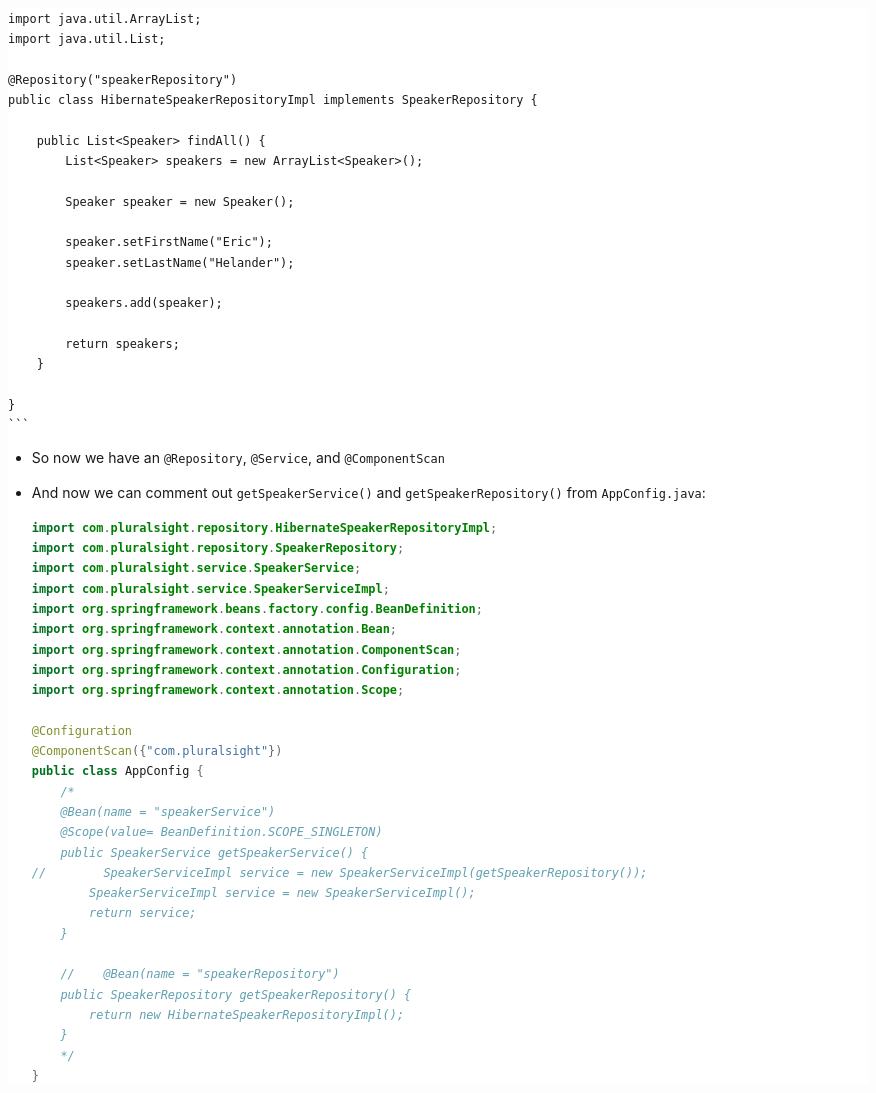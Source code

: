     import java.util.ArrayList;
    import java.util.List;

    @Repository("speakerRepository")
    public class HibernateSpeakerRepositoryImpl implements SpeakerRepository {

        public List<Speaker> findAll() {
            List<Speaker> speakers = new ArrayList<Speaker>();

            Speaker speaker = new Speaker();

            speaker.setFirstName("Eric");
            speaker.setLastName("Helander");

            speakers.add(speaker);

            return speakers;
        }

    }
    ```

- So now we have an `@Repository`, `@Service`, and `@ComponentScan`
- And now we can comment out `getSpeakerService()` and `getSpeakerRepository()` from `AppConfig.java`:

  ```java
  import com.pluralsight.repository.HibernateSpeakerRepositoryImpl;
  import com.pluralsight.repository.SpeakerRepository;
  import com.pluralsight.service.SpeakerService;
  import com.pluralsight.service.SpeakerServiceImpl;
  import org.springframework.beans.factory.config.BeanDefinition;
  import org.springframework.context.annotation.Bean;
  import org.springframework.context.annotation.ComponentScan;
  import org.springframework.context.annotation.Configuration;
  import org.springframework.context.annotation.Scope;

  @Configuration
  @ComponentScan({"com.pluralsight"})
  public class AppConfig {
      /*
      @Bean(name = "speakerService")
      @Scope(value= BeanDefinition.SCOPE_SINGLETON)
      public SpeakerService getSpeakerService() {
  //        SpeakerServiceImpl service = new SpeakerServiceImpl(getSpeakerRepository());
          SpeakerServiceImpl service = new SpeakerServiceImpl();
          return service;
      }

      //    @Bean(name = "speakerRepository")
      public SpeakerRepository getSpeakerRepository() {
          return new HibernateSpeakerRepositoryImpl();
      }
      */
  }
  ```
